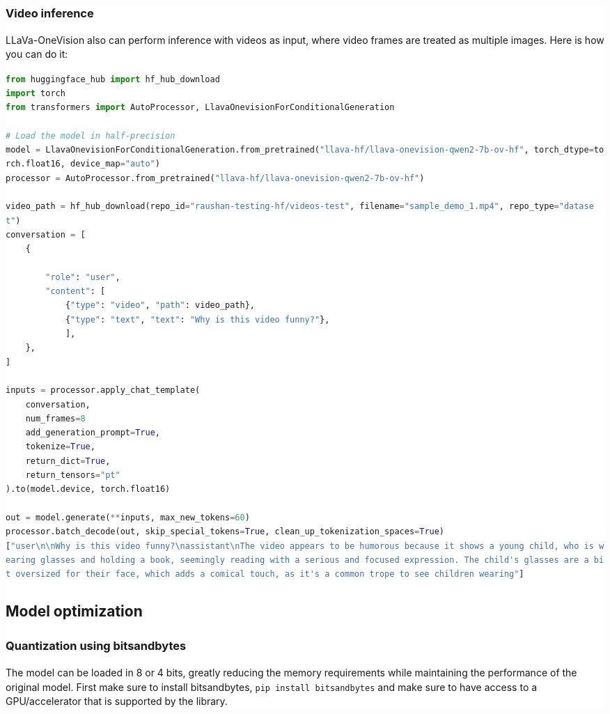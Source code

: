 ### Video inference

LLaVa-OneVision also can perform inference with videos as input, where video frames are treated as multiple images. Here is how you can do it:

```python
from huggingface_hub import hf_hub_download
import torch
from transformers import AutoProcessor, LlavaOnevisionForConditionalGeneration

# Load the model in half-precision
model = LlavaOnevisionForConditionalGeneration.from_pretrained("llava-hf/llava-onevision-qwen2-7b-ov-hf", torch_dtype=torch.float16, device_map="auto")
processor = AutoProcessor.from_pretrained("llava-hf/llava-onevision-qwen2-7b-ov-hf")

video_path = hf_hub_download(repo_id="raushan-testing-hf/videos-test", filename="sample_demo_1.mp4", repo_type="dataset")
conversation = [
    {

        "role": "user",
        "content": [
            {"type": "video", "path": video_path},
            {"type": "text", "text": "Why is this video funny?"},
            ],
    },
]

inputs = processor.apply_chat_template(
    conversation,
    num_frames=8
    add_generation_prompt=True,
    tokenize=True,
    return_dict=True,
    return_tensors="pt"
).to(model.device, torch.float16)

out = model.generate(**inputs, max_new_tokens=60)
processor.batch_decode(out, skip_special_tokens=True, clean_up_tokenization_spaces=True)
["user\n\nWhy is this video funny?\nassistant\nThe video appears to be humorous because it shows a young child, who is wearing glasses and holding a book, seemingly reading with a serious and focused expression. The child's glasses are a bit oversized for their face, which adds a comical touch, as it's a common trope to see children wearing"]
```

## Model optimization

### Quantization using bitsandbytes

The model can be loaded in 8 or 4 bits, greatly reducing the memory requirements while maintaining the performance of the original model. First make sure to install bitsandbytes, `pip install bitsandbytes` and make sure to have access to a GPU/accelerator that is supported by the library.
